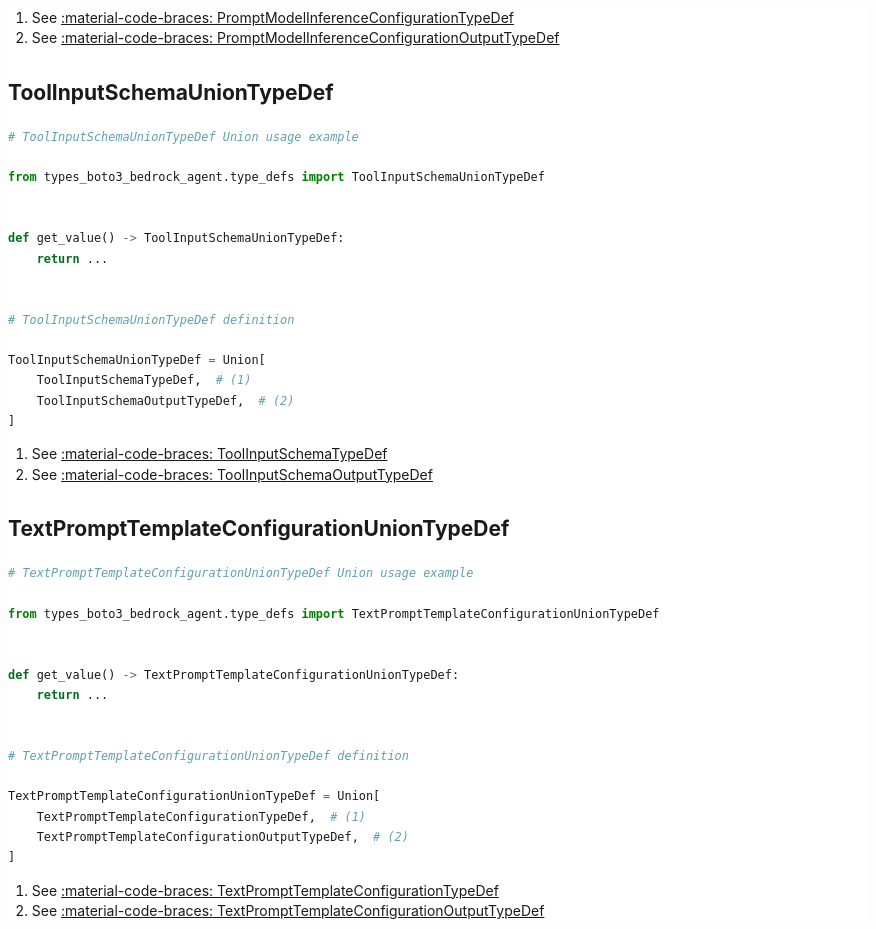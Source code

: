 1. See [:material-code-braces: PromptModelInferenceConfigurationTypeDef](./type_defs.md#promptmodelinferenceconfigurationtypedef)
2. See [:material-code-braces: PromptModelInferenceConfigurationOutputTypeDef](./type_defs.md#promptmodelinferenceconfigurationoutputtypedef)

## ToolInputSchemaUnionTypeDef

```python
# ToolInputSchemaUnionTypeDef Union usage example

from types_boto3_bedrock_agent.type_defs import ToolInputSchemaUnionTypeDef


def get_value() -> ToolInputSchemaUnionTypeDef:
    return ...


# ToolInputSchemaUnionTypeDef definition

ToolInputSchemaUnionTypeDef = Union[
    ToolInputSchemaTypeDef,  # (1)
    ToolInputSchemaOutputTypeDef,  # (2)
]
```

1. See [:material-code-braces: ToolInputSchemaTypeDef](./type_defs.md#toolinputschematypedef)
2. See [:material-code-braces: ToolInputSchemaOutputTypeDef](./type_defs.md#toolinputschemaoutputtypedef)

## TextPromptTemplateConfigurationUnionTypeDef

```python
# TextPromptTemplateConfigurationUnionTypeDef Union usage example

from types_boto3_bedrock_agent.type_defs import TextPromptTemplateConfigurationUnionTypeDef


def get_value() -> TextPromptTemplateConfigurationUnionTypeDef:
    return ...


# TextPromptTemplateConfigurationUnionTypeDef definition

TextPromptTemplateConfigurationUnionTypeDef = Union[
    TextPromptTemplateConfigurationTypeDef,  # (1)
    TextPromptTemplateConfigurationOutputTypeDef,  # (2)
]
```

1. See [:material-code-braces: TextPromptTemplateConfigurationTypeDef](./type_defs.md#textprompttemplateconfigurationtypedef)
2. See [:material-code-braces: TextPromptTemplateConfigurationOutputTypeDef](./type_defs.md#textprompttemplateconfigurationoutputtypedef)
